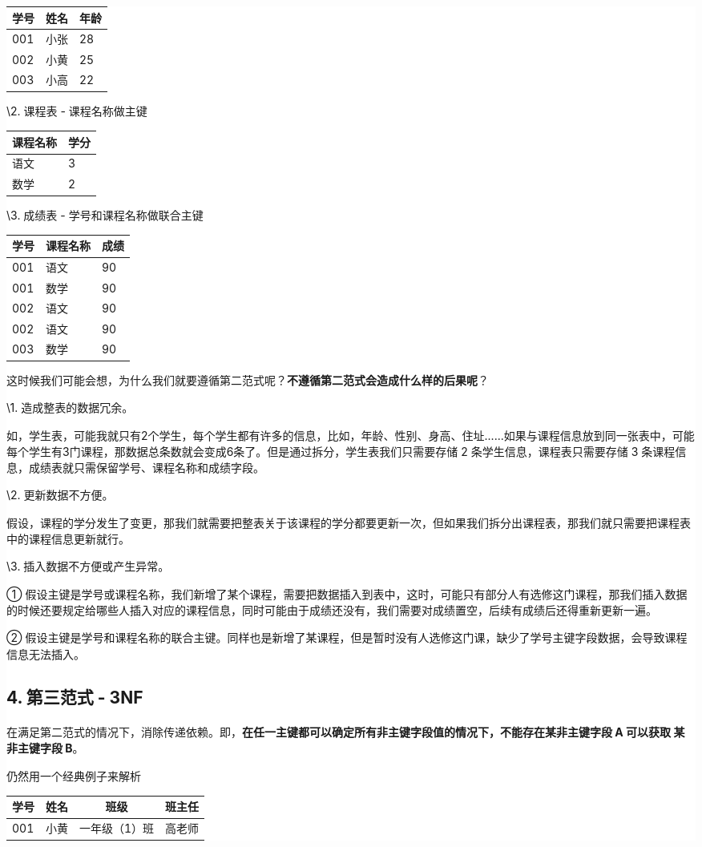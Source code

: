 | 学号 | 姓名 | 年龄 |
| ---- | ---- | ---- |
| 001  | 小张 | 28   |
| 002  | 小黄 | 25   |
| 003  | 小高 | 22   |

\2. 课程表 - 课程名称做主键

| 课程名称 | 学分 |
| -------- | ---- |
| 语文     | 3    |
| 数学     | 2    |

\3. 成绩表 - 学号和课程名称做联合主键

| 学号 | 课程名称 | 成绩 |
| ---- | -------- | ---- |
| 001  | 语文     | 90   |
| 001  | 数学     | 90   |
| 002  | 语文     | 90   |
| 002  | 语文     | 90   |
| 003  | 数学     | 90   |



这时候我们可能会想，为什么我们就要遵循第二范式呢？**不遵循第二范式会造成什么样的后果呢**？

\1. 造成整表的数据冗余。

如，学生表，可能我就只有2个学生，每个学生都有许多的信息，比如，年龄、性别、身高、住址......如果与课程信息放到同一张表中，可能每个学生有3门课程，那数据总条数就会变成6条了。但是通过拆分，学生表我们只需要存储 2 条学生信息，课程表只需要存储 3 条课程信息，成绩表就只需保留学号、课程名称和成绩字段。

\2. 更新数据不方便。

假设，课程的学分发生了变更，那我们就需要把整表关于该课程的学分都要更新一次，但如果我们拆分出课程表，那我们就只需要把课程表中的课程信息更新就行。

\3. 插入数据不方便或产生异常。

① 假设主键是学号或课程名称，我们新增了某个课程，需要把数据插入到表中，这时，可能只有部分人有选修这门课程，那我们插入数据的时候还要规定给哪些人插入对应的课程信息，同时可能由于成绩还没有，我们需要对成绩置空，后续有成绩后还得重新更新一遍。

② 假设主键是学号和课程名称的联合主键。同样也是新增了某课程，但是暂时没有人选修这门课，缺少了学号主键字段数据，会导致课程信息无法插入。

## 4. 第三范式 - 3NF

在满足第二范式的情况下，消除传递依赖。即，**在任一主键都可以确定所有非主键字段值的情况下，不能存在某非主键字段 A 可以获取 某非主键字段 B**。

仍然用一个经典例子来解析

| 学号 | 姓名 | 班级          | 班主任 |
| ---- | ---- | ------------- | ------ |
| 001  | 小黄 | 一年级（1）班 | 高老师 |
